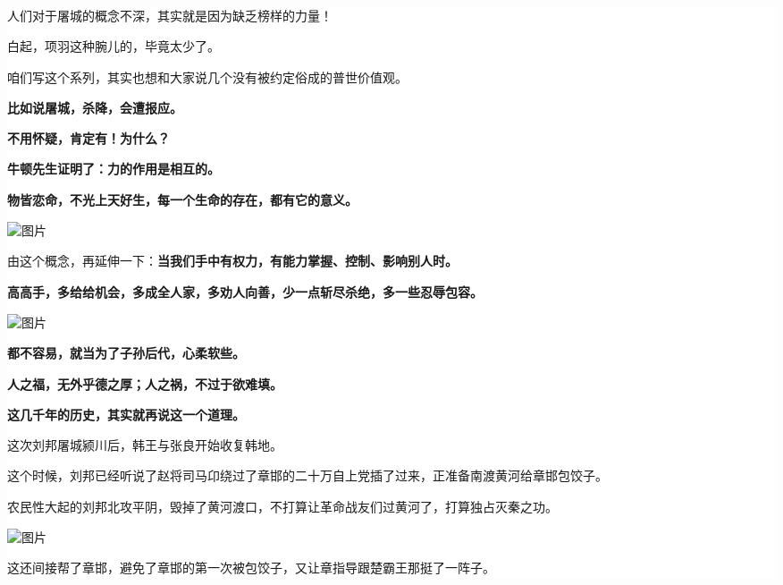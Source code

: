 人们对于屠城的概念不深，其实就是因为缺乏榜样的力量！



白起，项羽这种腕儿的，毕竟太少了。



咱们写这个系列，其实也想和大家说几个没有被约定俗成的普世价值观。



**比如说屠城，杀降，会遭报应。**



**不用怀疑，肯定有！为什么？**



**牛顿先生证明了：力的作用是相互的。**



**物皆恋命，不光上天好生，每一个生命的存在，都有它的意义。**



![图片](../img/第十五战：先入关者为王上（全）刘主任的西行漫记.assets/640-20220321144810078.jpeg)



由这个概念，再延伸一下：**当我们手中有权力，有能力掌握、控制、影响别人时。**



**高高手，多给给机会，多成全人家，多劝人向善，少一点斩尽杀绝，多一些忍辱包容。**



![图片](../img/第十五战：先入关者为王上（全）刘主任的西行漫记.assets/640-20220321144811942.gif)



**都不容易，就当为了子孙后代，心柔软些。**



**人之福，无外乎德之厚；人之祸，不过于欲难填。**



**这几千年的历史，其实就再说这一个道理。**



这次刘邦屠城颍川后，韩王与张良开始收复韩地。



这个时候，刘邦已经听说了赵将司马卬绕过了章邯的二十万自上党插了过来，正准备南渡黄河给章邯包饺子。



农民性大起的刘邦北攻平阴，毁掉了黄河渡口，不打算让革命战友们过黄河了，打算独占灭秦之功。



![图片](../img/第十五战：先入关者为王上（全）刘主任的西行漫记.assets/640-20220321144810673.jpeg)



这还间接帮了章邯，避免了章邯的第一次被包饺子，又让章指导跟楚霸王那挺了一阵子。
